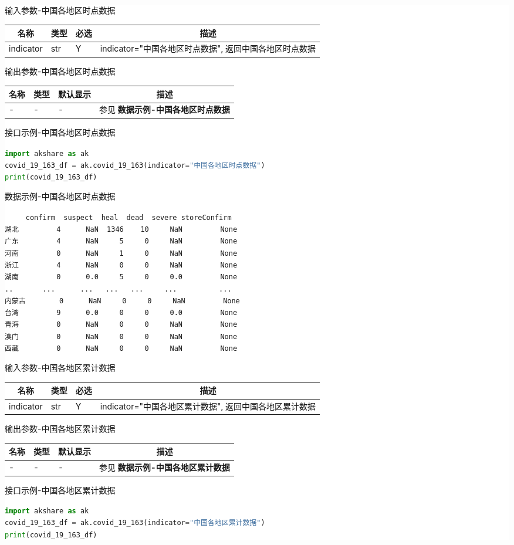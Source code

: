 输入参数-中国各地区时点数据

| 名称   | 类型 | 必选 | 描述                                                                              |
| -------- | ---- | ---- | --- |
| indicator | str | Y | indicator="中国各地区时点数据", 返回中国各地区时点数据 |

输出参数-中国各地区时点数据

| 名称          | 类型 | 默认显示 | 描述           |
| --------------- | ----- | -------- | ---------------- |
| -      | -   | -        | 参见 **数据示例-中国各地区时点数据**  |

接口示例-中国各地区时点数据

```python
import akshare as ak
covid_19_163_df = ak.covid_19_163(indicator="中国各地区时点数据")
print(covid_19_163_df)
```

数据示例-中国各地区时点数据

```
     confirm  suspect  heal  dead  severe storeConfirm
湖北         4      NaN  1346    10     NaN         None
广东         4      NaN     5     0     NaN         None
河南         0      NaN     1     0     NaN         None
浙江         4      NaN     0     0     NaN         None
湖南         0      0.0     5     0     0.0         None
..       ...      ...   ...   ...     ...          ...
内蒙古        0      NaN     0     0     NaN         None
台湾         9      0.0     0     0     0.0         None
青海         0      NaN     0     0     NaN         None
澳门         0      NaN     0     0     NaN         None
西藏         0      NaN     0     0     NaN         None
```

输入参数-中国各地区累计数据

| 名称   | 类型 | 必选 | 描述                                                                              |
| -------- | ---- | ---- | --- |
| indicator | str | Y | indicator="中国各地区累计数据", 返回中国各地区累计数据 |

输出参数-中国各地区累计数据

| 名称          | 类型 | 默认显示 | 描述           |
| --------------- | ----- | -------- | ---------------- |
| -      | -   | -        | 参见 **数据示例-中国各地区累计数据**  |

接口示例-中国各地区累计数据

```python
import akshare as ak
covid_19_163_df = ak.covid_19_163(indicator="中国各地区累计数据")
print(covid_19_163_df)
```

